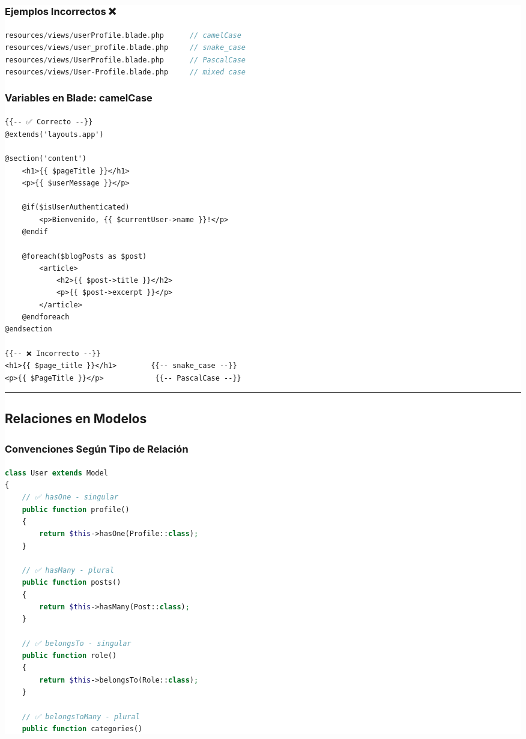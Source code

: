 ### Ejemplos Incorrectos ❌
```php
resources/views/userProfile.blade.php      // camelCase
resources/views/user_profile.blade.php     // snake_case
resources/views/UserProfile.blade.php      // PascalCase
resources/views/User-Profile.blade.php     // mixed case
```

### Variables en Blade: camelCase
```blade
{{-- ✅ Correcto --}}
@extends('layouts.app')

@section('content')
    <h1>{{ $pageTitle }}</h1>
    <p>{{ $userMessage }}</p>
    
    @if($isUserAuthenticated)
        <p>Bienvenido, {{ $currentUser->name }}!</p>
    @endif
    
    @foreach($blogPosts as $post)
        <article>
            <h2>{{ $post->title }}</h2>
            <p>{{ $post->excerpt }}</p>
        </article>
    @endforeach
@endsection

{{-- ❌ Incorrecto --}}
<h1>{{ $page_title }}</h1>        {{-- snake_case --}}
<p>{{ $PageTitle }}</p>            {{-- PascalCase --}}
```

---

## Relaciones en Modelos

### Convenciones Según Tipo de Relación

```php
class User extends Model
{
    // ✅ hasOne - singular
    public function profile()
    {
        return $this->hasOne(Profile::class);
    }
    
    // ✅ hasMany - plural
    public function posts()
    {
        return $this->hasMany(Post::class);
    }
    
    // ✅ belongsTo - singular
    public function role()
    {
        return $this->belongsTo(Role::class);
    }
    
    // ✅ belongsToMany - plural
    public function categories()
```